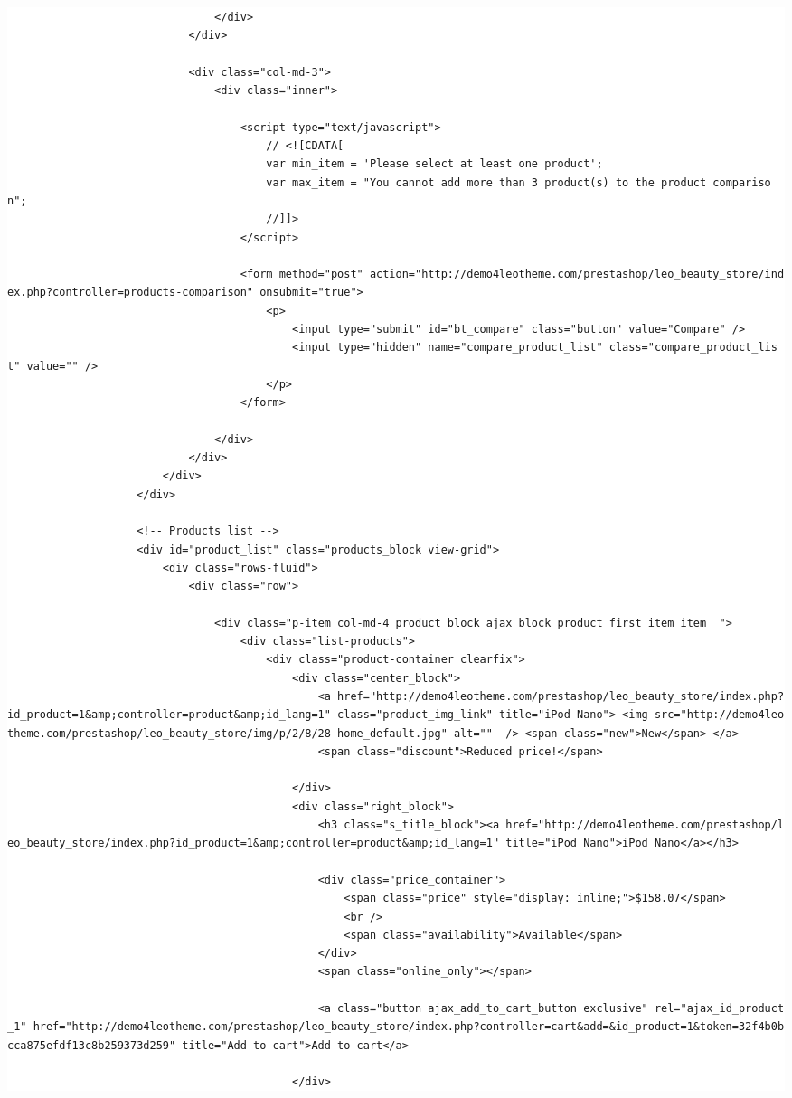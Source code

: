 									</div>
								</div>

								<div class="col-md-3">
									<div class="inner">

										<script type="text/javascript">
											// <![CDATA[
											var min_item = 'Please select at least one product';
											var max_item = "You cannot add more than 3 product(s) to the product comparison";
											//]]>
										</script>

										<form method="post" action="http://demo4leotheme.com/prestashop/leo_beauty_store/index.php?controller=products-comparison" onsubmit="true">
											<p>
												<input type="submit" id="bt_compare" class="button" value="Compare" />
												<input type="hidden" name="compare_product_list" class="compare_product_list" value="" />
											</p>
										</form>

									</div>
								</div>
							</div>
						</div>

						<!-- Products list -->
						<div id="product_list" class="products_block view-grid">
							<div class="rows-fluid">
								<div class="row">

									<div class="p-item col-md-4 product_block ajax_block_product first_item item  ">
										<div class="list-products">
											<div class="product-container clearfix">
												<div class="center_block">
													<a href="http://demo4leotheme.com/prestashop/leo_beauty_store/index.php?id_product=1&amp;controller=product&amp;id_lang=1" class="product_img_link" title="iPod Nano"> <img src="http://demo4leotheme.com/prestashop/leo_beauty_store/img/p/2/8/28-home_default.jpg" alt=""  /> <span class="new">New</span> </a>
													<span class="discount">Reduced price!</span>

												</div>
												<div class="right_block">
													<h3 class="s_title_block"><a href="http://demo4leotheme.com/prestashop/leo_beauty_store/index.php?id_product=1&amp;controller=product&amp;id_lang=1" title="iPod Nano">iPod Nano</a></h3>

													<div class="price_container">
														<span class="price" style="display: inline;">$158.07</span>
														<br />
														<span class="availability">Available</span>
													</div>
													<span class="online_only"></span>

													<a class="button ajax_add_to_cart_button exclusive" rel="ajax_id_product_1" href="http://demo4leotheme.com/prestashop/leo_beauty_store/index.php?controller=cart&add=&id_product=1&token=32f4b0bcca875efdf13c8b259373d259" title="Add to cart">Add to cart</a>

												</div>
